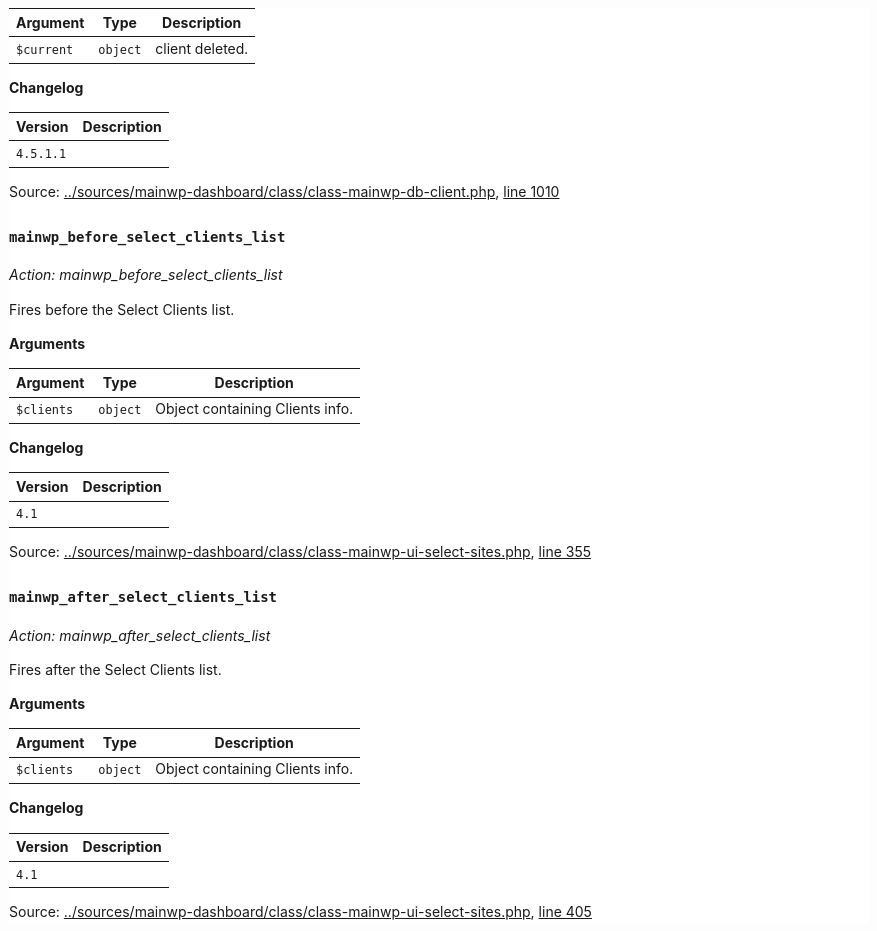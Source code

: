 Argument | Type | Description
-------- | ---- | -----------
`$current` | `object` | client deleted.

**Changelog**

Version | Description
------- | -----------
`4.5.1.1` | 

Source: [../sources/mainwp-dashboard/class/class-mainwp-db-client.php](class/class-mainwp-db-client.php), [line 1010](class/class-mainwp-db-client.php#L1010-L1019)



### `mainwp_before_select_clients_list`

*Action: mainwp_before_select_clients_list*

Fires before the Select Clients list.

**Arguments**

Argument | Type | Description
-------- | ---- | -----------
`$clients` | `object` | Object containing Clients info.

**Changelog**

Version | Description
------- | -----------
`4.1` | 

Source: [../sources/mainwp-dashboard/class/class-mainwp-ui-select-sites.php](class/class-mainwp-ui-select-sites.php), [line 355](class/class-mainwp-ui-select-sites.php#L355-L364)



### `mainwp_after_select_clients_list`

*Action: mainwp_after_select_clients_list*

Fires after the Select Clients list.

**Arguments**

Argument | Type | Description
-------- | ---- | -----------
`$clients` | `object` | Object containing Clients info.

**Changelog**

Version | Description
------- | -----------
`4.1` | 

Source: [../sources/mainwp-dashboard/class/class-mainwp-ui-select-sites.php](class/class-mainwp-ui-select-sites.php), [line 405](class/class-mainwp-ui-select-sites.php#L405-L414)


